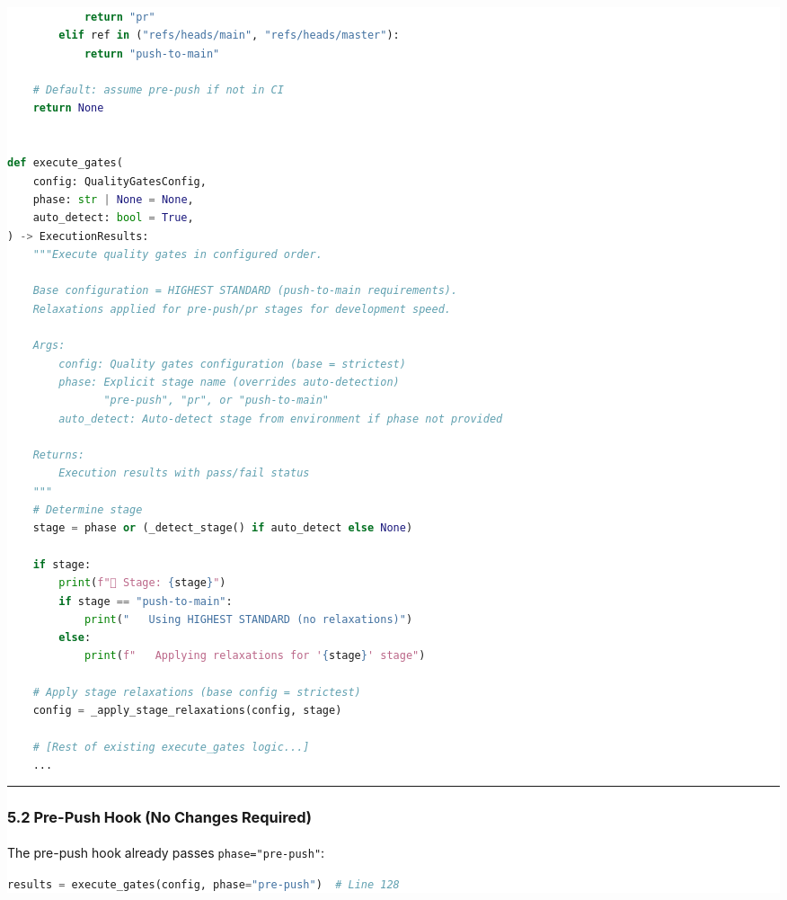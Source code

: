 ```python
            return "pr"
        elif ref in ("refs/heads/main", "refs/heads/master"):
            return "push-to-main"

    # Default: assume pre-push if not in CI
    return None


def execute_gates(
    config: QualityGatesConfig,
    phase: str | None = None,
    auto_detect: bool = True,
) -> ExecutionResults:
    """Execute quality gates in configured order.

    Base configuration = HIGHEST STANDARD (push-to-main requirements).
    Relaxations applied for pre-push/pr stages for development speed.

    Args:
        config: Quality gates configuration (base = strictest)
        phase: Explicit stage name (overrides auto-detection)
               "pre-push", "pr", or "push-to-main"
        auto_detect: Auto-detect stage from environment if phase not provided

    Returns:
        Execution results with pass/fail status
    """
    # Determine stage
    stage = phase or (_detect_stage() if auto_detect else None)

    if stage:
        print(f"🎯 Stage: {stage}")
        if stage == "push-to-main":
            print("   Using HIGHEST STANDARD (no relaxations)")
        else:
            print(f"   Applying relaxations for '{stage}' stage")

    # Apply stage relaxations (base config = strictest)
    config = _apply_stage_relaxations(config, stage)

    # [Rest of existing execute_gates logic...]
    ...
```

---

### 5.2 Pre-Push Hook (No Changes Required)

The pre-push hook already passes `phase="pre-push"`:
```python
results = execute_gates(config, phase="pre-push")  # Line 128
```
